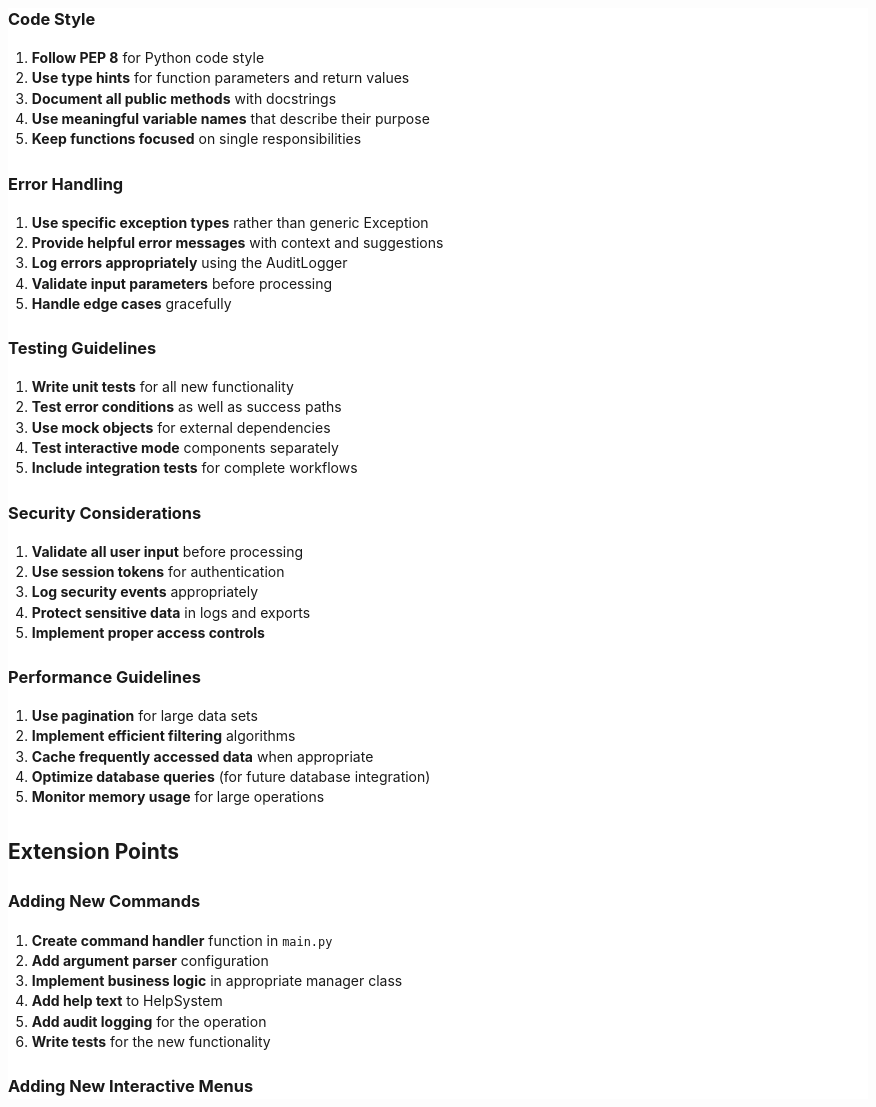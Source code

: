 ### Code Style

1. **Follow PEP 8** for Python code style
2. **Use type hints** for function parameters and return values
3. **Document all public methods** with docstrings
4. **Use meaningful variable names** that describe their purpose
5. **Keep functions focused** on single responsibilities

### Error Handling

1. **Use specific exception types** rather than generic Exception
2. **Provide helpful error messages** with context and suggestions
3. **Log errors appropriately** using the AuditLogger
4. **Validate input parameters** before processing
5. **Handle edge cases** gracefully

### Testing Guidelines

1. **Write unit tests** for all new functionality
2. **Test error conditions** as well as success paths
3. **Use mock objects** for external dependencies
4. **Test interactive mode** components separately
5. **Include integration tests** for complete workflows

### Security Considerations

1. **Validate all user input** before processing
2. **Use session tokens** for authentication
3. **Log security events** appropriately
4. **Protect sensitive data** in logs and exports
5. **Implement proper access controls**

### Performance Guidelines

1. **Use pagination** for large data sets
2. **Implement efficient filtering** algorithms
3. **Cache frequently accessed data** when appropriate
4. **Optimize database queries** (for future database integration)
5. **Monitor memory usage** for large operations

## Extension Points

### Adding New Commands

1. **Create command handler** function in `main.py`
2. **Add argument parser** configuration
3. **Implement business logic** in appropriate manager class
4. **Add help text** to HelpSystem
5. **Add audit logging** for the operation
6. **Write tests** for the new functionality

### Adding New Interactive Menus

